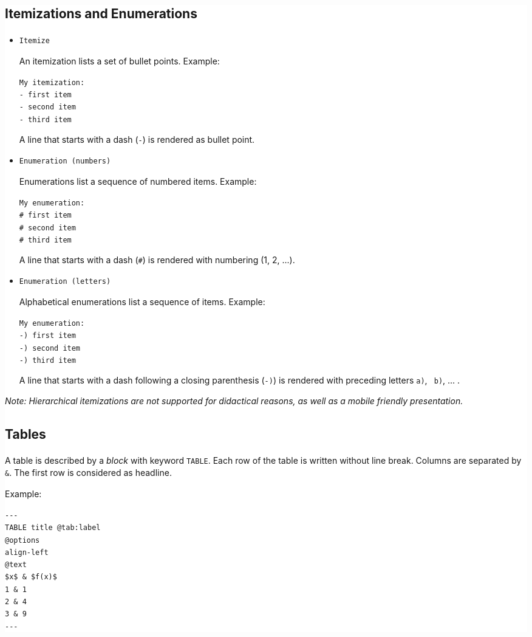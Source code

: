 ## Itemizations and Enumerations

- `Itemize`

  An itemization lists a set of bullet points. Example:

  ```
  My itemization:
  - first item
  - second item
  - third item
  ```

  A line that starts with a dash (`-`) is rendered as bullet point.

- `Enumeration (numbers)`

  Enumerations list a sequence of numbered items. Example:

  ```
  My enumeration:
  # first item
  # second item
  # third item
  ```

  A line that starts with a dash (`#`) is rendered with numbering (1, 2, ...).

- `Enumeration (letters)`

  Alphabetical enumerations list a sequence of items. Example:

  ```
  My enumeration:
  -) first item
  -) second item
  -) third item
  ```

  A line that starts with a dash following a closing parenthesis (`-)`) is rendered with preceding letters `a)`, ` b)`, ... .

_Note: Hierarchical itemizations are not supported for didactical reasons, as well as a mobile friendly presentation._

## Tables

A table is described by a _block_ with keyword `TABLE`.
Each row of the table is written without line break.
Columns are separated by `&`.
The first row is considered as headline.

Example:

```
---
TABLE title @tab:label
@options
align-left
@text
$x$ & $f(x)$
1 & 1
2 & 4
3 & 9
---
```
